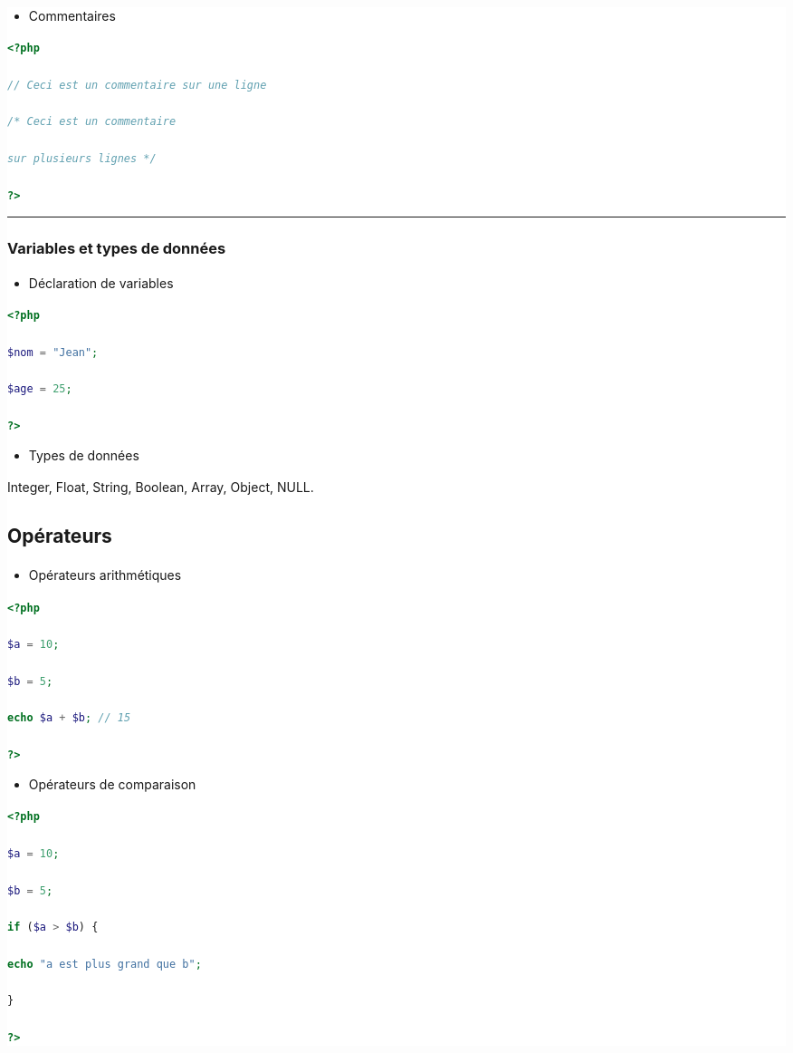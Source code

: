 - Commentaires
```php
<?php

// Ceci est un commentaire sur une ligne

/* Ceci est un commentaire

sur plusieurs lignes */

?>
```

---

### Variables et types de données

- Déclaration de variables
```php
<?php

$nom = "Jean";

$age = 25;

?>
```

- Types de données

Integer, Float, String, Boolean, Array, Object, NULL.

## Opérateurs

- Opérateurs arithmétiques
```php
<?php

$a = 10;

$b = 5;

echo $a + $b; // 15

?>
```

- Opérateurs de comparaison
```php
<?php

$a = 10;

$b = 5;

if ($a > $b) {

echo "a est plus grand que b";

}

?>
```
